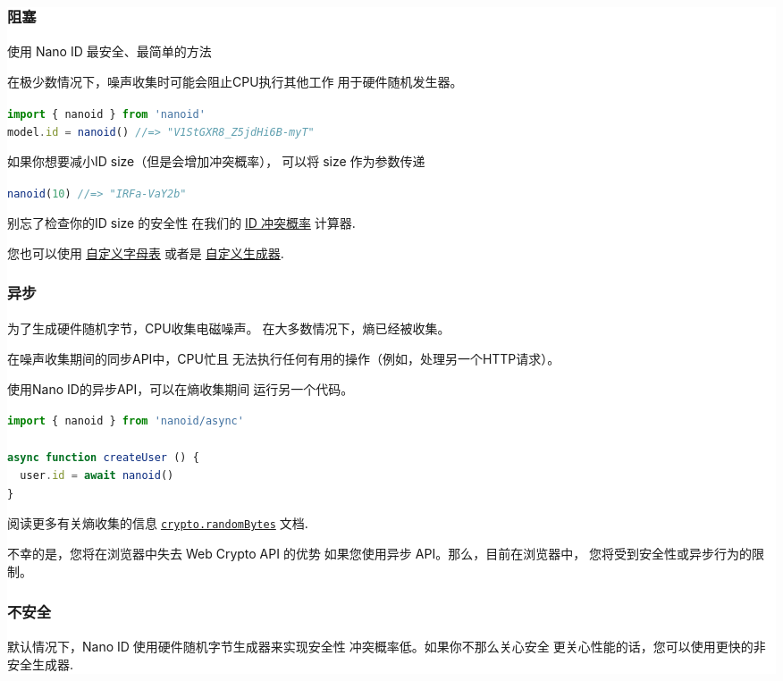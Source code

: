 
### 阻塞

使用 Nano ID 最安全、最简单的方法

在极少数情况下，噪声收集时可能会阻止CPU执行其他工作
用于硬件随机发生器。

```js
import { nanoid } from 'nanoid'
model.id = nanoid() //=> "V1StGXR8_Z5jdHi6B-myT"
```

如果你想要减小ID size（但是会增加冲突概率），
可以将 size 作为参数传递

```js
nanoid(10) //=> "IRFa-VaY2b"
```

别忘了检查你的ID size 的安全性
在我们的 [ID 冲突概率] 计算器.

您也可以使用 [自定义字母表](#自定义字母或大小)
或者是 [自定义生成器](#自定义随机字节生成器).

[ID 冲突概率]: https://alex7kom.github.io/nano-nanoid-cc/


### 异步

为了生成硬件随机字节，CPU收集电磁噪声。
在大多数情况下，熵已经被收集。

在噪声收集期间的同步API中，CPU忙且
无法执行任何有用的操作（例如，处理另一个HTTP请求）。

使用Nano ID的异步API，可以在熵收集期间
运行另一个代码。

```js
import { nanoid } from 'nanoid/async'

async function createUser () {
  user.id = await nanoid()
}
```

阅读更多有关熵收集的信息 [`crypto.randomBytes`] 文档.

不幸的是，您将在浏览器中失去 Web Crypto API 的优势
如果您使用异步 API。那么，目前在浏览器中，
您将受到安全性或异步行为的限制。

[`crypto.randomBytes`]: https://nodejs.org/api/crypto.html#crypto_crypto_randombytes_size_callback

### 不安全

默认情况下，Nano ID 使用硬件随机字节生成器来实现安全性
冲突概率低。如果你不那么关心安全
更关心性能的话，您可以使用更快的非安全生成器.


[在线工具]: https://gitpod.io/#https://github.com/ai/nanoid/
[使用 Babel]:  https://developer.epages.com/blog/coding/how-to-transpile-node-modules-with-babel-and-webpack-in-a-monorepo/
[Size Limit]:  https://github.com/ai/size-limit
[安全的随机值 (在 Node.js 中)]: https://gist.github.com/joepie91/7105003c3b26e65efcea63f3db82dfba
[更好的算法]:                  https://github.com/ai/nanoid/blob/main/index.js
[源代码]:                     https://github.com/ai/nanoid/blob/main/index.js
[`nanoid-dictionary`]:      https://github.com/CyberAP/nanoid-dictionary
[转换 `node_modules`]: https://developer.epages.com/blog/coding/how-to-transpile-node-modules-with-babel-and-webpack-in-a-monorepo/
[`react-native-get-random-values`]: https://github.com/LinusU/react-native-get-random-values
[`@rollup/plugin-node-resolve`]: https://github.com/rollup/plugins/tree/master/packages/node-resolve
[`@rollup/plugin-replace`]: https://github.com/rollup/plugins/tree/master/packages/replace
[`nanoid-cli`]: https://github.com/twhitbeck/nanoid-cli
[CLI]: #cli
[`nanoid-dictionary`]: https://github.com/CyberAP/nanoid-dictionary
[ID size 计算器]:  https://zelark.github.io/nano-id-cc/
[`自定义字母`]:    #自定义字母或大小
[`nanoid-good`]:       https://github.com/y-gagar1n/nanoid-good